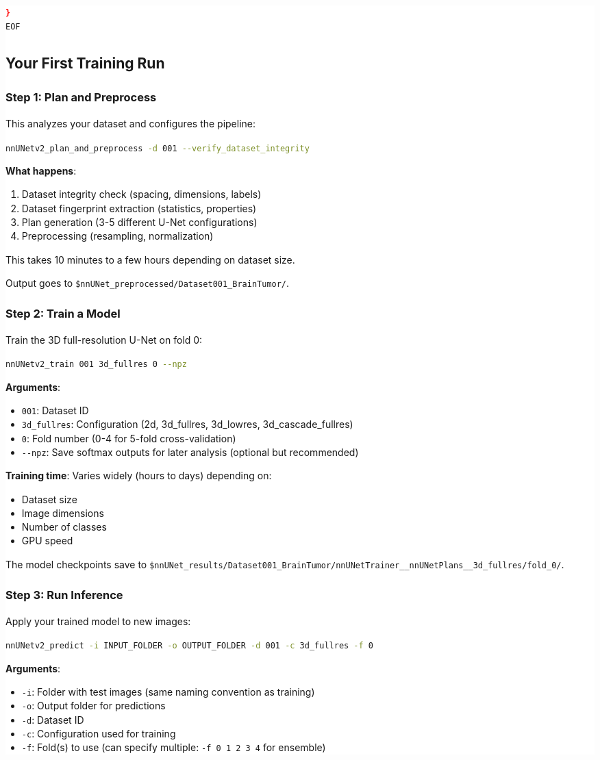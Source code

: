 ```bash
}
EOF
```

## Your First Training Run

### Step 1: Plan and Preprocess

This analyzes your dataset and configures the pipeline:

```bash
nnUNetv2_plan_and_preprocess -d 001 --verify_dataset_integrity
```

**What happens**:
1. Dataset integrity check (spacing, dimensions, labels)
2. Dataset fingerprint extraction (statistics, properties)
3. Plan generation (3-5 different U-Net configurations)
4. Preprocessing (resampling, normalization)

This takes 10 minutes to a few hours depending on dataset size.

Output goes to `$nnUNet_preprocessed/Dataset001_BrainTumor/`.

### Step 2: Train a Model

Train the 3D full-resolution U-Net on fold 0:

```bash
nnUNetv2_train 001 3d_fullres 0 --npz
```

**Arguments**:
- `001`: Dataset ID
- `3d_fullres`: Configuration (2d, 3d_fullres, 3d_lowres, 3d_cascade_fullres)
- `0`: Fold number (0-4 for 5-fold cross-validation)
- `--npz`: Save softmax outputs for later analysis (optional but recommended)

**Training time**: Varies widely (hours to days) depending on:
- Dataset size
- Image dimensions
- Number of classes
- GPU speed

The model checkpoints save to `$nnUNet_results/Dataset001_BrainTumor/nnUNetTrainer__nnUNetPlans__3d_fullres/fold_0/`.

### Step 3: Run Inference

Apply your trained model to new images:

```bash
nnUNetv2_predict -i INPUT_FOLDER -o OUTPUT_FOLDER -d 001 -c 3d_fullres -f 0
```

**Arguments**:
- `-i`: Folder with test images (same naming convention as training)
- `-o`: Output folder for predictions
- `-d`: Dataset ID
- `-c`: Configuration used for training
- `-f`: Fold(s) to use (can specify multiple: `-f 0 1 2 3 4` for ensemble)
